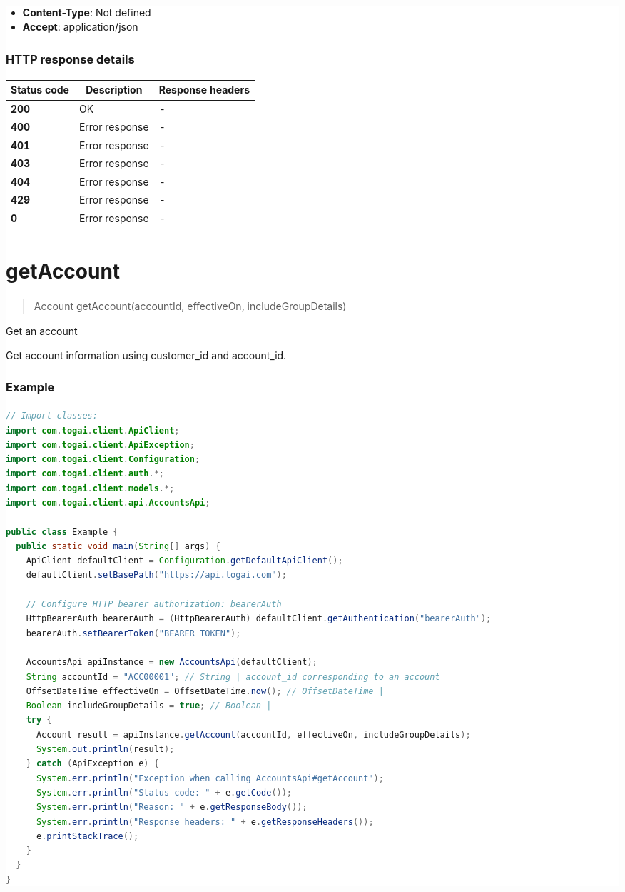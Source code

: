  - **Content-Type**: Not defined
 - **Accept**: application/json

### HTTP response details
| Status code | Description | Response headers |
|-------------|-------------|------------------|
| **200** | OK |  -  |
| **400** | Error response |  -  |
| **401** | Error response |  -  |
| **403** | Error response |  -  |
| **404** | Error response |  -  |
| **429** | Error response |  -  |
| **0** | Error response |  -  |

<a id="getAccount"></a>
# **getAccount**
> Account getAccount(accountId, effectiveOn, includeGroupDetails)

Get an account

Get account information using customer_id and account_id.

### Example
```java
// Import classes:
import com.togai.client.ApiClient;
import com.togai.client.ApiException;
import com.togai.client.Configuration;
import com.togai.client.auth.*;
import com.togai.client.models.*;
import com.togai.client.api.AccountsApi;

public class Example {
  public static void main(String[] args) {
    ApiClient defaultClient = Configuration.getDefaultApiClient();
    defaultClient.setBasePath("https://api.togai.com");
    
    // Configure HTTP bearer authorization: bearerAuth
    HttpBearerAuth bearerAuth = (HttpBearerAuth) defaultClient.getAuthentication("bearerAuth");
    bearerAuth.setBearerToken("BEARER TOKEN");

    AccountsApi apiInstance = new AccountsApi(defaultClient);
    String accountId = "ACC00001"; // String | account_id corresponding to an account
    OffsetDateTime effectiveOn = OffsetDateTime.now(); // OffsetDateTime | 
    Boolean includeGroupDetails = true; // Boolean | 
    try {
      Account result = apiInstance.getAccount(accountId, effectiveOn, includeGroupDetails);
      System.out.println(result);
    } catch (ApiException e) {
      System.err.println("Exception when calling AccountsApi#getAccount");
      System.err.println("Status code: " + e.getCode());
      System.err.println("Reason: " + e.getResponseBody());
      System.err.println("Response headers: " + e.getResponseHeaders());
      e.printStackTrace();
    }
  }
}
```

